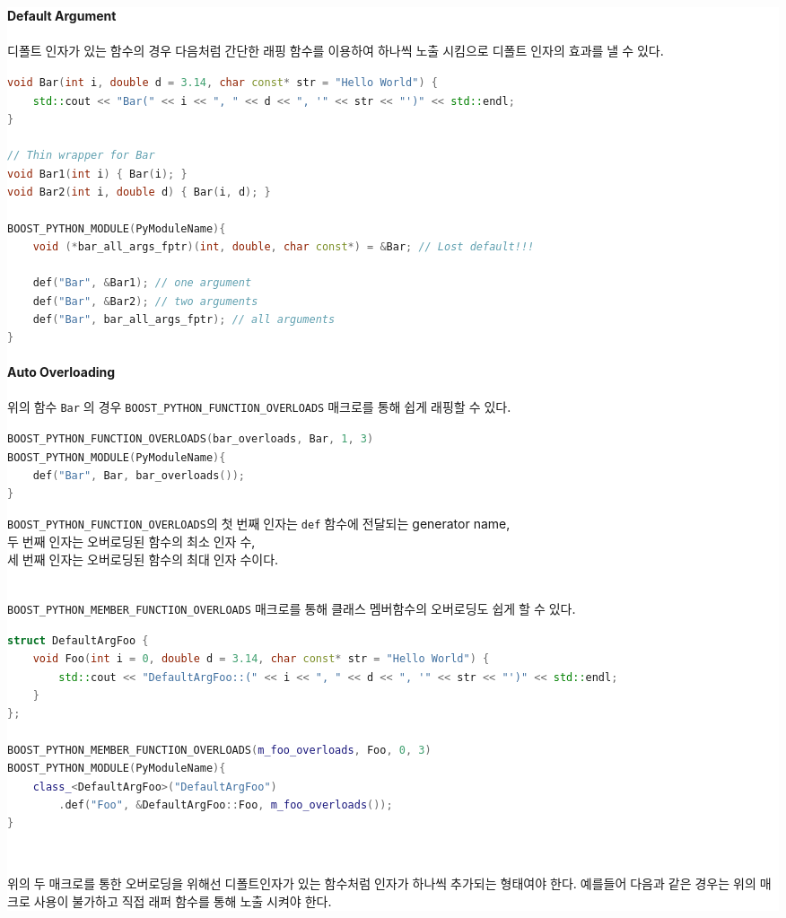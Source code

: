 #### Default Argument
디폴트 인자가 있는 함수의 경우 다음처럼 간단한 래핑 함수를 이용하여 하나씩 노출 시킴으로 디폴트 인자의 효과를 낼 수 있다.

``` c++
void Bar(int i, double d = 3.14, char const* str = "Hello World") {
    std::cout << "Bar(" << i << ", " << d << ", '" << str << "')" << std::endl;
}

// Thin wrapper for Bar
void Bar1(int i) { Bar(i); }
void Bar2(int i, double d) { Bar(i, d); }

BOOST_PYTHON_MODULE(PyModuleName){
    void (*bar_all_args_fptr)(int, double, char const*) = &Bar; // Lost default!!!

    def("Bar", &Bar1); // one argument
    def("Bar", &Bar2); // two arguments
    def("Bar", bar_all_args_fptr); // all arguments
}
```

#### Auto Overloading
위의 함수 `Bar` 의 경우 `BOOST_PYTHON_FUNCTION_OVERLOADS` 매크로를 통해 쉽게 래핑할 수 있다.

``` c++
BOOST_PYTHON_FUNCTION_OVERLOADS(bar_overloads, Bar, 1, 3) 
BOOST_PYTHON_MODULE(PyModuleName){
    def("Bar", Bar, bar_overloads());
}
```

`BOOST_PYTHON_FUNCTION_OVERLOADS`의 첫 번째 인자는 `def` 함수에 전달되는 generator name,<br>
두 번째 인자는 오버로딩된 함수의 최소 인자 수,<br>
세 번째 인자는 오버로딩된 함수의 최대 인자 수이다.<br>
<br>

`BOOST_PYTHON_MEMBER_FUNCTION_OVERLOADS` 매크로를 통해 클래스 멤버함수의 오버로딩도 쉽게 할 수 있다.

``` c++
struct DefaultArgFoo {
    void Foo(int i = 0, double d = 3.14, char const* str = "Hello World") {
        std::cout << "DefaultArgFoo::(" << i << ", " << d << ", '" << str << "')" << std::endl;
    }
};

BOOST_PYTHON_MEMBER_FUNCTION_OVERLOADS(m_foo_overloads, Foo, 0, 3)
BOOST_PYTHON_MODULE(PyModuleName){
    class_<DefaultArgFoo>("DefaultArgFoo")
        .def("Foo", &DefaultArgFoo::Foo, m_foo_overloads());
}
```
<br>

위의 두 매크로를 통한 오버로딩을 위해선 디폴트인자가 있는 함수처럼 인자가 하나씩 추가되는 형태여야 한다.
예를들어 다음과 같은 경우는 위의 매크로 사용이 불가하고 직접 래퍼 함수를 통해 노출 시켜야 한다.
